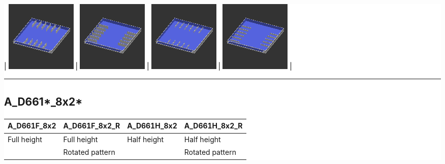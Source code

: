 | ![preview](png/A_D661F_8x1_nc.png) | ![preview](png/A_D661F_8x1_nc_R.png) | ![preview](png/A_D661H_8x1_nc.png) | ![preview](png/A_D661H_8x1_nc_R.png) | 


---
## A_D661*_8x2*
| **A_D661F_8x2** | **A_D661F_8x2_R** | **A_D661H_8x2** | **A_D661H_8x2_R** | 
| --- | --- | --- | --- | 
| Full height | Full height | Half height | Half height | 
|  | Rotated pattern |  | Rotated pattern | 